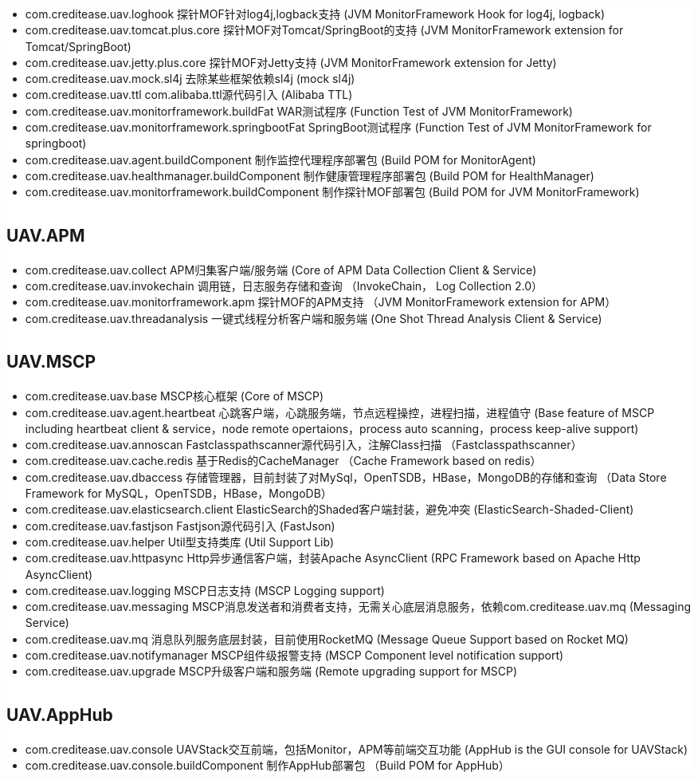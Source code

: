 * com.creditease.uav.loghook         探针MOF针对log4j,logback支持 (JVM MonitorFramework Hook for log4j, logback)
* com.creditease.uav.tomcat.plus.core  探针MOF对Tomcat/SpringBoot的支持 (JVM MonitorFramework extension for Tomcat/SpringBoot)
* com.creditease.uav.jetty.plus.core   探针MOF对Jetty支持 (JVM MonitorFramework extension for Jetty)
* com.creditease.uav.mock.sl4j       去除某些框架依赖sl4j (mock sl4j)
* com.creditease.uav.ttl             com.alibaba.ttl源代码引入 (Alibaba TTL)
* com.creditease.uav.monitorframework.buildFat        WAR测试程序 (Function Test of JVM MonitorFramework)
* com.creditease.uav.monitorframework.springbootFat   SpringBoot测试程序 (Function Test of JVM MonitorFramework for springboot)
* com.creditease.uav.agent.buildComponent             制作监控代理程序部署包 (Build POM for MonitorAgent)
* com.creditease.uav.healthmanager.buildComponent     制作健康管理程序部署包 (Build POM for HealthManager)
* com.creditease.uav.monitorframework.buildComponent  制作探针MOF部署包     (Build POM for JVM MonitorFramework)

## UAV.APM
* com.creditease.uav.collect          APM归集客户端/服务端 (Core of APM Data Collection Client & Service)
* com.creditease.uav.invokechain      调用链，日志服务存储和查询 （InvokeChain， Log Collection 2.0）
* com.creditease.uav.monitorframework.apm  探针MOF的APM支持 （JVM MonitorFramework extension for APM）
* com.creditease.uav.threadanalysis        一键式线程分析客户端和服务端 (One Shot Thread Analysis Client & Service)

## UAV.MSCP
* com.creditease.uav.base              MSCP核心框架 (Core of MSCP)
* com.creditease.uav.agent.heartbeat   心跳客户端，心跳服务端，节点远程操控，进程扫描，进程值守 (Base feature of MSCP including heartbeat client & service，node remote opertaions，process auto scanning，process keep-alive support)
* com.creditease.uav.annoscan          Fastclasspathscanner源代码引入，注解Class扫描 （Fastclasspathscanner）
* com.creditease.uav.cache.redis       基于Redis的CacheManager （Cache Framework based on redis）
* com.creditease.uav.dbaccess        存储管理器，目前封装了对MySql，OpenTSDB，HBase，MongoDB的存储和查询 （Data Store Framework for MySQL，OpenTSDB，HBase，MongoDB）
* com.creditease.uav.elasticsearch.client ElasticSearch的Shaded客户端封装，避免冲突 (ElasticSearch-Shaded-Client)
* com.creditease.uav.fastjson           Fastjson源代码引入 (FastJson)
* com.creditease.uav.helper             Util型支持类库 (Util Support Lib)
* com.creditease.uav.httpasync          Http异步通信客户端，封装Apache AsyncClient (RPC Framework based on Apache Http AsyncClient)
* com.creditease.uav.logging            MSCP日志支持 (MSCP Logging support)
* com.creditease.uav.messaging          MSCP消息发送者和消费者支持，无需关心底层消息服务，依赖com.creditease.uav.mq (Messaging Service)
* com.creditease.uav.mq                 消息队列服务底层封装，目前使用RocketMQ  (Message Queue Support based on Rocket MQ)    
* com.creditease.uav.notifymanager      MSCP组件级报警支持     (MSCP Component level notification support)
* com.creditease.uav.upgrade            MSCP升级客户端和服务端 (Remote upgrading support for MSCP)

## UAV.AppHub
* com.creditease.uav.console           UAVStack交互前端，包括Monitor，APM等前端交互功能 (AppHub is the GUI console for UAVStack)
* com.creditease.uav.console.buildComponent    制作AppHub部署包 （Build POM for AppHub）

